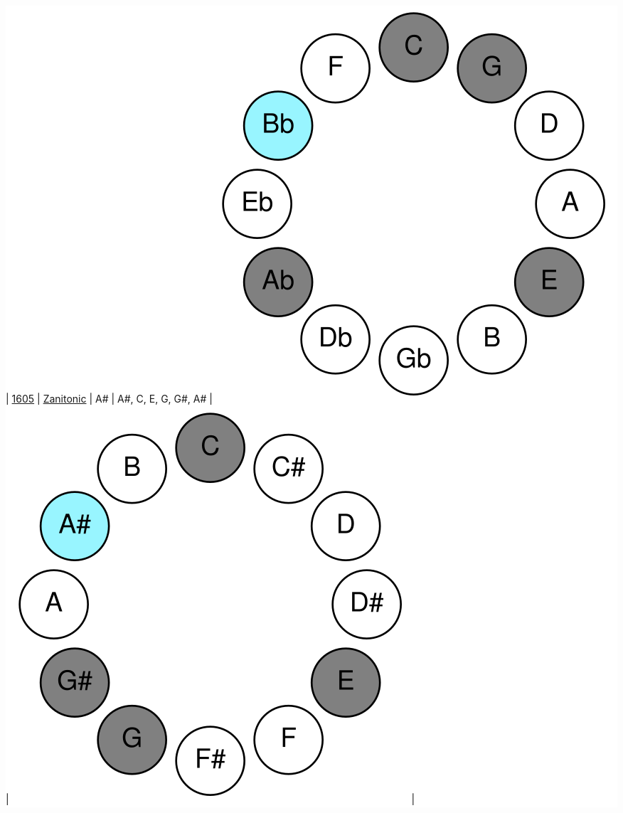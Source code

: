 | [1605](https://ianring.com/musictheory/scales/1605) | [Zanitonic](ModeZanitonic.md) | A# | A#, C, E, G, G#, A# | ![ASharpZanitonic](CircleOfFifthModeASharpZanitonic.svg) | ![ASharpZanitonic](ChromaticCircleModeASharpZanitonic.svg) |